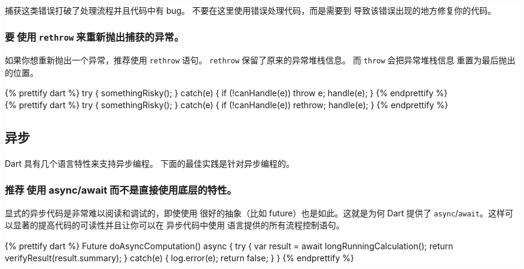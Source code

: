 [error]: {{site.dart_api}}/Error-class.html

捕获这类错误打破了处理流程并且代码中有 bug。
不要在这里使用错误处理代码，而是需要到
导致该错误出现的地方修复你的代码。


### **要** 使用 `rethrow` 来重新抛出捕获的异常。

如果你想重新抛出一个异常，推荐使用 `rethrow` 语句。
`rethrow` 保留了原来的异常堆栈信息。 
而 `throw` 会把异常堆栈信息
重置为最后抛出的位置。

<div class="bad">
{% prettify dart %}
try {
  somethingRisky();
} catch(e) {
  if (!canHandle(e)) throw e;
  handle(e);
}
{% endprettify %}
</div>

<div class="good">
{% prettify dart %}
try {
  somethingRisky();
} catch(e) {
  if (!canHandle(e)) rethrow;
  handle(e);
}
{% endprettify %}
</div>


## 异步

Dart 具有几个语言特性来支持异步编程。
下面的最佳实践是针对异步编程的。

### **推荐** 使用 async/await 而不是直接使用底层的特性。

显式的异步代码是非常难以阅读和调试的，即使使用
很好的抽象（比如 future）也是如此。这就是为何 Dart
提供了 `async`/`await`。这样可以显著的提高代码的可读性并且让你可以在
异步代码中使用
语言提供的所有流程控制语句。

<div class="good">
{% prettify dart %}
Future<bool> doAsyncComputation() async {
  try {
    var result = await longRunningCalculation();
    return verifyResult(result.summary);
  } catch(e) {
    log.error(e);
    return false;
  }
}
{% endprettify %}
</div>


[iterable]: {{site.dart_api}}/dart-core/Iterable-class.html
[ddc]: https://github.com/dart-lang/dev_compiler
[pokemon]: https://blog.codinghorror.com/new-programming-jargon/
[StackOverflowError]: {{site.dart_api}}/dart-core/StackOverflowError-class.html
[OutOfMemoryError]: {{site.dart_api}}/dart-core/OutOfMemoryError-class.html
[ArgumentError]: {{site.dart_api}}/dart-core/ArgumentError-class.html
[AssertionError]: {{site.dart_api}}/dart-core/AssertionError-class.html
[Exception]: {{site.dart_api}}/dart-core/Exception-class.html
[then]: {{site.dart_api}}/dart-async/Future/then.html